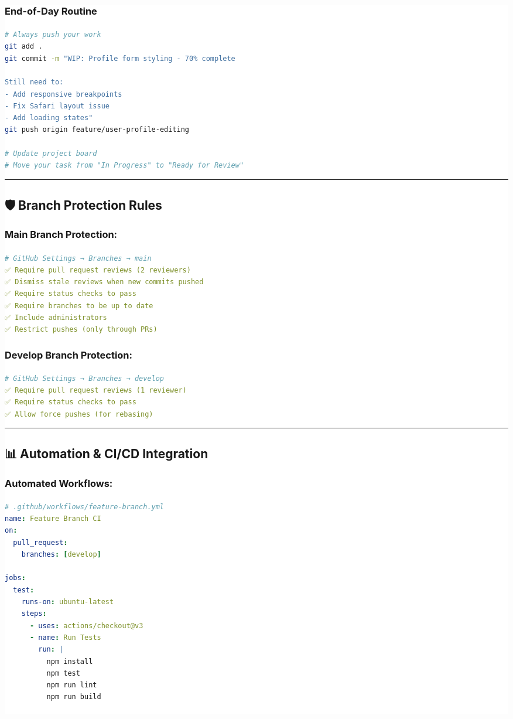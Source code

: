 ### **End-of-Day Routine**
```bash
# Always push your work
git add .
git commit -m "WIP: Profile form styling - 70% complete

Still need to:
- Add responsive breakpoints
- Fix Safari layout issue  
- Add loading states"
git push origin feature/user-profile-editing

# Update project board
# Move your task from "In Progress" to "Ready for Review"
```

---

## 🛡️ **Branch Protection Rules**

### **Main Branch Protection:**
```yaml
# GitHub Settings → Branches → main
✅ Require pull request reviews (2 reviewers)
✅ Dismiss stale reviews when new commits pushed
✅ Require status checks to pass
✅ Require branches to be up to date
✅ Include administrators
✅ Restrict pushes (only through PRs)
```

### **Develop Branch Protection:**
```yaml
# GitHub Settings → Branches → develop  
✅ Require pull request reviews (1 reviewer)
✅ Require status checks to pass
✅ Allow force pushes (for rebasing)
```

---

## 📊 **Automation & CI/CD Integration**

### **Automated Workflows:**
```yaml
# .github/workflows/feature-branch.yml
name: Feature Branch CI
on:
  pull_request:
    branches: [develop]

jobs:
  test:
    runs-on: ubuntu-latest
    steps:
      - uses: actions/checkout@v3
      - name: Run Tests
        run: |
          npm install
          npm test
          npm run lint
          npm run build
          
```